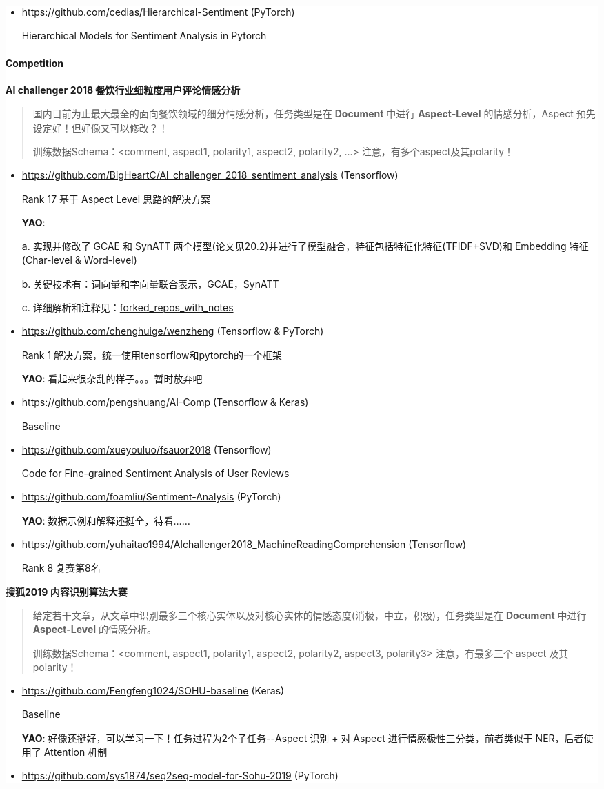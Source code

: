 - <https://github.com/cedias/Hierarchical-Sentiment> (PyTorch)

    Hierarchical Models for Sentiment Analysis in Pytorch


#### Competition

**AI challenger 2018 餐饮行业细粒度用户评论情感分析**

> 国内目前为止最大最全的面向餐饮领域的细分情感分析，任务类型是在 **Document** 中进行 **Aspect-Level** 的情感分析，Aspect 预先设定好！但好像又可以修改？！
> 
> 训练数据Schema：<comment, aspect1, polarity1, aspect2, polarity2, ...> 注意，有多个aspect及其polarity！

- <https://github.com/BigHeartC/Al_challenger_2018_sentiment_analysis> (Tensorflow)
  
    Rank 17  基于 Aspect Level 思路的解决方案

    **YAO**:

    a. 实现并修改了 GCAE 和 SynATT 两个模型(论文见20.2)并进行了模型融合，特征包括特征化特征(TFIDF+SVD)和 Embedding 特征(Char-level & Word-level)

    b. 关键技术有：词向量和字向量联合表示，GCAE，SynATT

    c. 详细解析和注释见：[forked_repos_with_notes](https://github.com/liuyaox/forked_repos_with_notes/tree/master/Al_challenger_2018_sentiment_analysis-master)

- <https://github.com/chenghuige/wenzheng> (Tensorflow & PyTorch)
  
    Rank 1 解决方案，统一使用tensorflow和pytorch的一个框架

    **YAO**: 看起来很杂乱的样子。。。暂时放弃吧

- <https://github.com/pengshuang/AI-Comp> (Tensorflow & Keras)
  
    Baseline

- <https://github.com/xueyouluo/fsauor2018> (Tensorflow)
  
    Code for Fine-grained Sentiment Analysis of User Reviews

- <https://github.com/foamliu/Sentiment-Analysis> (PyTorch)

    **YAO**: 数据示例和解释还挺全，待看……

- <https://github.com/yuhaitao1994/AIchallenger2018_MachineReadingComprehension> (Tensorflow)

    Rank 8 复赛第8名


**搜狐2019 内容识别算法大赛**

> 给定若干文章，从文章中识别最多三个核心实体以及对核心实体的情感态度(消极，中立，积极)，任务类型是在 **Document** 中进行 **Aspect-Level** 的情感分析。
> 
> 训练数据Schema：<comment, aspect1, polarity1, aspect2, polarity2, aspect3, polarity3> 注意，有最多三个 aspect 及其 polarity！

- <https://github.com/Fengfeng1024/SOHU-baseline> (Keras)

    Baseline

    **YAO**: 好像还挺好，可以学习一下！任务过程为2个子任务--Aspect 识别 + 对 Aspect 进行情感极性三分类，前者类似于 NER，后者使用了 Attention 机制

- <https://github.com/sys1874/seq2seq-model-for-Sohu-2019> (PyTorch)
